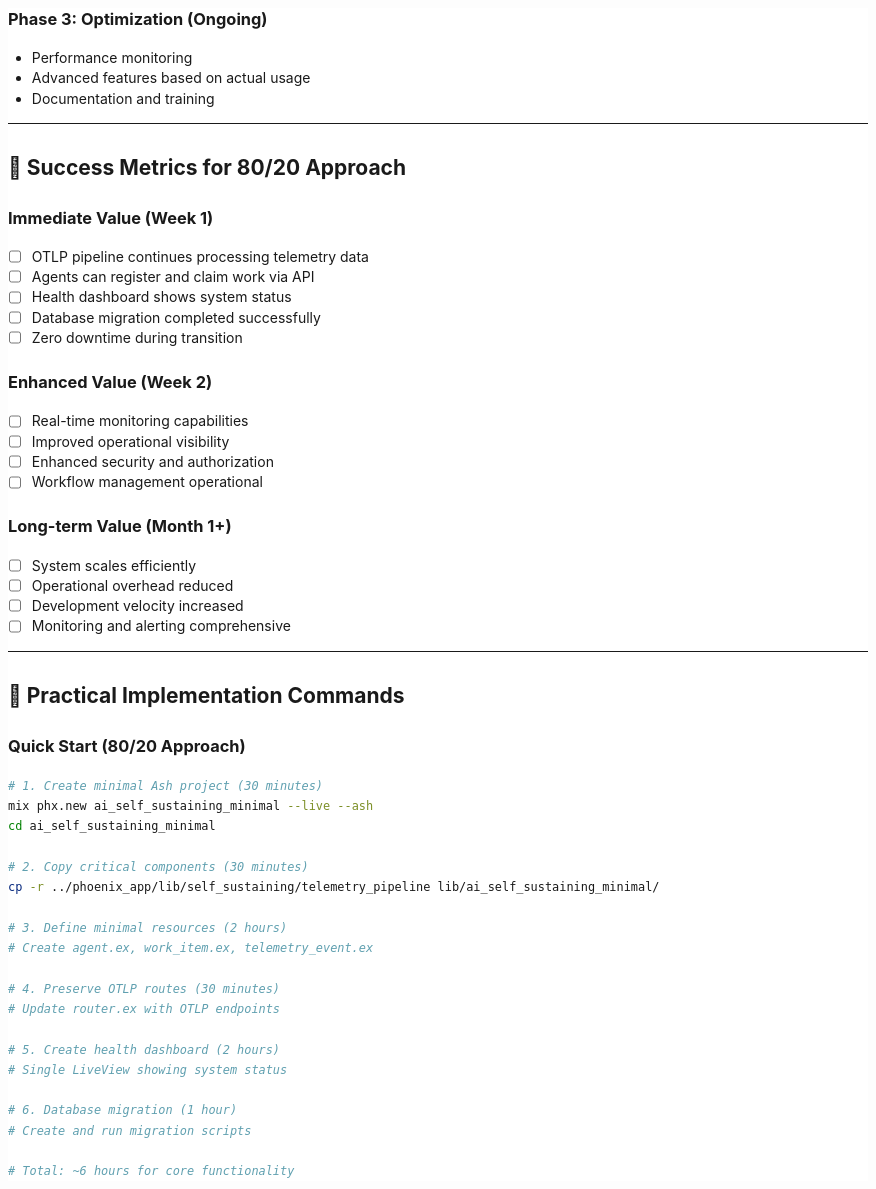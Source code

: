 ### **Phase 3: Optimization (Ongoing)**
- Performance monitoring
- Advanced features based on actual usage
- Documentation and training

---

## 🎯 Success Metrics for 80/20 Approach

### **Immediate Value (Week 1)**
- [ ] OTLP pipeline continues processing telemetry data
- [ ] Agents can register and claim work via API
- [ ] Health dashboard shows system status
- [ ] Database migration completed successfully
- [ ] Zero downtime during transition

### **Enhanced Value (Week 2)**
- [ ] Real-time monitoring capabilities
- [ ] Improved operational visibility
- [ ] Enhanced security and authorization
- [ ] Workflow management operational

### **Long-term Value (Month 1+)**
- [ ] System scales efficiently
- [ ] Operational overhead reduced
- [ ] Development velocity increased
- [ ] Monitoring and alerting comprehensive

---

## 🔧 Practical Implementation Commands

### **Quick Start (80/20 Approach)**
```bash
# 1. Create minimal Ash project (30 minutes)
mix phx.new ai_self_sustaining_minimal --live --ash
cd ai_self_sustaining_minimal

# 2. Copy critical components (30 minutes)
cp -r ../phoenix_app/lib/self_sustaining/telemetry_pipeline lib/ai_self_sustaining_minimal/

# 3. Define minimal resources (2 hours)
# Create agent.ex, work_item.ex, telemetry_event.ex

# 4. Preserve OTLP routes (30 minutes)
# Update router.ex with OTLP endpoints

# 5. Create health dashboard (2 hours)
# Single LiveView showing system status

# 6. Database migration (1 hour)
# Create and run migration scripts

# Total: ~6 hours for core functionality
```
